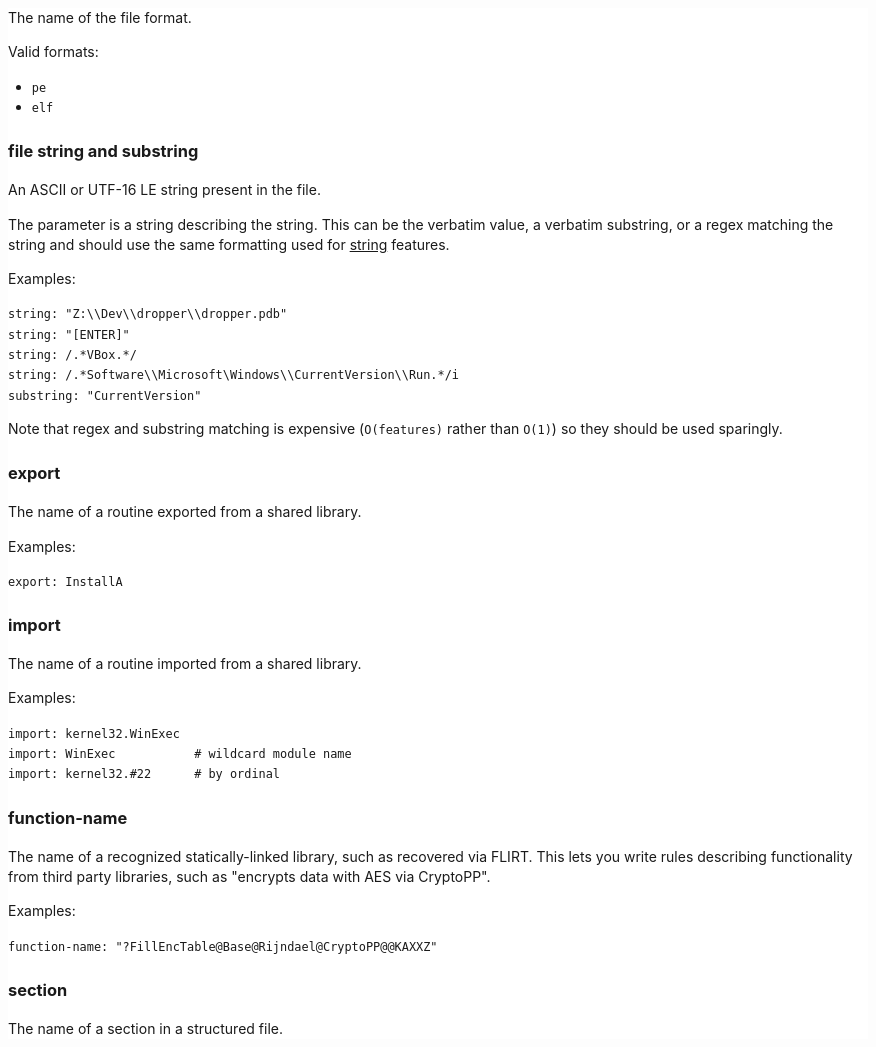 The name of the file format.

Valid formats:
  - `pe`
  - `elf`

### file string and substring
An ASCII or UTF-16 LE string present in the file.

The parameter is a string describing the string.
This can be the verbatim value, a verbatim substring, or a regex matching the string and should use the same formatting used for
[string](#string) features.

Examples:

    string: "Z:\\Dev\\dropper\\dropper.pdb"
    string: "[ENTER]"
    string: /.*VBox.*/
    string: /.*Software\\Microsoft\Windows\\CurrentVersion\\Run.*/i
    substring: "CurrentVersion"

Note that regex and substring matching is expensive (`O(features)` rather than `O(1)`) so they should be used sparingly.

### export

The name of a routine exported from a shared library.

Examples:

    export: InstallA

### import

The name of a routine imported from a shared library.

Examples:

    import: kernel32.WinExec
    import: WinExec           # wildcard module name
    import: kernel32.#22      # by ordinal

### function-name

The name of a recognized statically-linked library, such as recovered via FLIRT.
This lets you write rules describing functionality from third party libraries, such as "encrypts data with AES via CryptoPP".

Examples:

    function-name: "?FillEncTable@Base@Rijndael@CryptoPP@@KAXXZ"

### section

The name of a section in a structured file.
